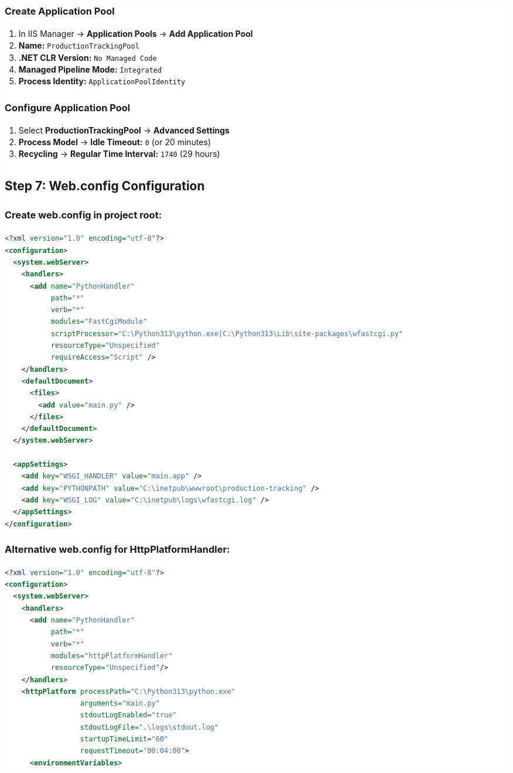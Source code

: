 ### Create Application Pool
1. In IIS Manager → **Application Pools** → **Add Application Pool**
2. **Name:** `ProductionTrackingPool`
3. **.NET CLR Version:** `No Managed Code`
4. **Managed Pipeline Mode:** `Integrated`
5. **Process Identity:** `ApplicationPoolIdentity`

### Configure Application Pool
1. Select **ProductionTrackingPool** → **Advanced Settings**
2. **Process Model** → **Idle Timeout:** `0` (or 20 minutes)
3. **Recycling** → **Regular Time Interval:** `1740` (29 hours)

## Step 7: Web.config Configuration

### Create web.config in project root:
```xml
<?xml version="1.0" encoding="utf-8"?>
<configuration>
  <system.webServer>
    <handlers>
      <add name="PythonHandler" 
           path="*" 
           verb="*" 
           modules="FastCgiModule"
           scriptProcessor="C:\Python313\python.exe|C:\Python313\Lib\site-packages\wfastcgi.py"
           resourceType="Unspecified" 
           requireAccess="Script" />
    </handlers>
    <defaultDocument>
      <files>
        <add value="main.py" />
      </files>
    </defaultDocument>
  </system.webServer>
  
  <appSettings>
    <add key="WSGI_HANDLER" value="main.app" />
    <add key="PYTHONPATH" value="C:\inetpub\wwwroot\production-tracking" />
    <add key="WSGI_LOG" value="C:\inetpub\logs\wfastcgi.log" />
  </appSettings>
</configuration>
```

### Alternative web.config for HttpPlatformHandler:
```xml
<?xml version="1.0" encoding="utf-8"?>
<configuration>
  <system.webServer>
    <handlers>
      <add name="PythonHandler" 
           path="*" 
           verb="*" 
           modules="httpPlatformHandler" 
           resourceType="Unspecified"/>
    </handlers>
    <httpPlatform processPath="C:\Python313\python.exe"
                  arguments="main.py"
                  stdoutLogEnabled="true"
                  stdoutLogFile=".\logs\stdout.log"
                  startupTimeLimit="60"
                  requestTimeout="00:04:00">
      <environmentVariables>
```